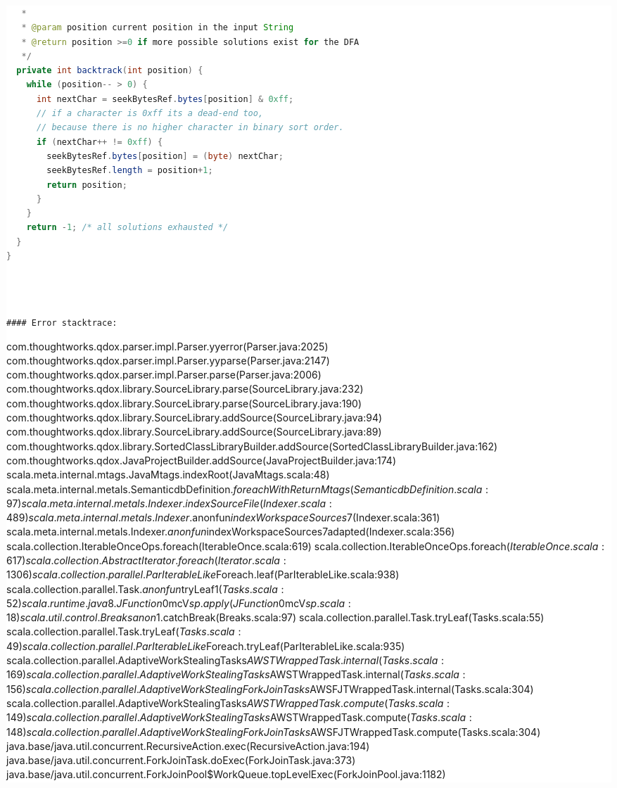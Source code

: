 ```java
   * 
   * @param position current position in the input String
   * @return position >=0 if more possible solutions exist for the DFA
   */
  private int backtrack(int position) {
    while (position-- > 0) {
      int nextChar = seekBytesRef.bytes[position] & 0xff;
      // if a character is 0xff its a dead-end too,
      // because there is no higher character in binary sort order.
      if (nextChar++ != 0xff) {
        seekBytesRef.bytes[position] = (byte) nextChar;
        seekBytesRef.length = position+1;
        return position;
      }
    }
    return -1; /* all solutions exhausted */
  }
}
```

```



#### Error stacktrace:

```
com.thoughtworks.qdox.parser.impl.Parser.yyerror(Parser.java:2025)
	com.thoughtworks.qdox.parser.impl.Parser.yyparse(Parser.java:2147)
	com.thoughtworks.qdox.parser.impl.Parser.parse(Parser.java:2006)
	com.thoughtworks.qdox.library.SourceLibrary.parse(SourceLibrary.java:232)
	com.thoughtworks.qdox.library.SourceLibrary.parse(SourceLibrary.java:190)
	com.thoughtworks.qdox.library.SourceLibrary.addSource(SourceLibrary.java:94)
	com.thoughtworks.qdox.library.SourceLibrary.addSource(SourceLibrary.java:89)
	com.thoughtworks.qdox.library.SortedClassLibraryBuilder.addSource(SortedClassLibraryBuilder.java:162)
	com.thoughtworks.qdox.JavaProjectBuilder.addSource(JavaProjectBuilder.java:174)
	scala.meta.internal.mtags.JavaMtags.indexRoot(JavaMtags.scala:48)
	scala.meta.internal.metals.SemanticdbDefinition$.foreachWithReturnMtags(SemanticdbDefinition.scala:97)
	scala.meta.internal.metals.Indexer.indexSourceFile(Indexer.scala:489)
	scala.meta.internal.metals.Indexer.$anonfun$indexWorkspaceSources$7(Indexer.scala:361)
	scala.meta.internal.metals.Indexer.$anonfun$indexWorkspaceSources$7$adapted(Indexer.scala:356)
	scala.collection.IterableOnceOps.foreach(IterableOnce.scala:619)
	scala.collection.IterableOnceOps.foreach$(IterableOnce.scala:617)
	scala.collection.AbstractIterator.foreach(Iterator.scala:1306)
	scala.collection.parallel.ParIterableLike$Foreach.leaf(ParIterableLike.scala:938)
	scala.collection.parallel.Task.$anonfun$tryLeaf$1(Tasks.scala:52)
	scala.runtime.java8.JFunction0$mcV$sp.apply(JFunction0$mcV$sp.scala:18)
	scala.util.control.Breaks$$anon$1.catchBreak(Breaks.scala:97)
	scala.collection.parallel.Task.tryLeaf(Tasks.scala:55)
	scala.collection.parallel.Task.tryLeaf$(Tasks.scala:49)
	scala.collection.parallel.ParIterableLike$Foreach.tryLeaf(ParIterableLike.scala:935)
	scala.collection.parallel.AdaptiveWorkStealingTasks$AWSTWrappedTask.internal(Tasks.scala:169)
	scala.collection.parallel.AdaptiveWorkStealingTasks$AWSTWrappedTask.internal$(Tasks.scala:156)
	scala.collection.parallel.AdaptiveWorkStealingForkJoinTasks$AWSFJTWrappedTask.internal(Tasks.scala:304)
	scala.collection.parallel.AdaptiveWorkStealingTasks$AWSTWrappedTask.compute(Tasks.scala:149)
	scala.collection.parallel.AdaptiveWorkStealingTasks$AWSTWrappedTask.compute$(Tasks.scala:148)
	scala.collection.parallel.AdaptiveWorkStealingForkJoinTasks$AWSFJTWrappedTask.compute(Tasks.scala:304)
	java.base/java.util.concurrent.RecursiveAction.exec(RecursiveAction.java:194)
	java.base/java.util.concurrent.ForkJoinTask.doExec(ForkJoinTask.java:373)
	java.base/java.util.concurrent.ForkJoinPool$WorkQueue.topLevelExec(ForkJoinPool.java:1182)